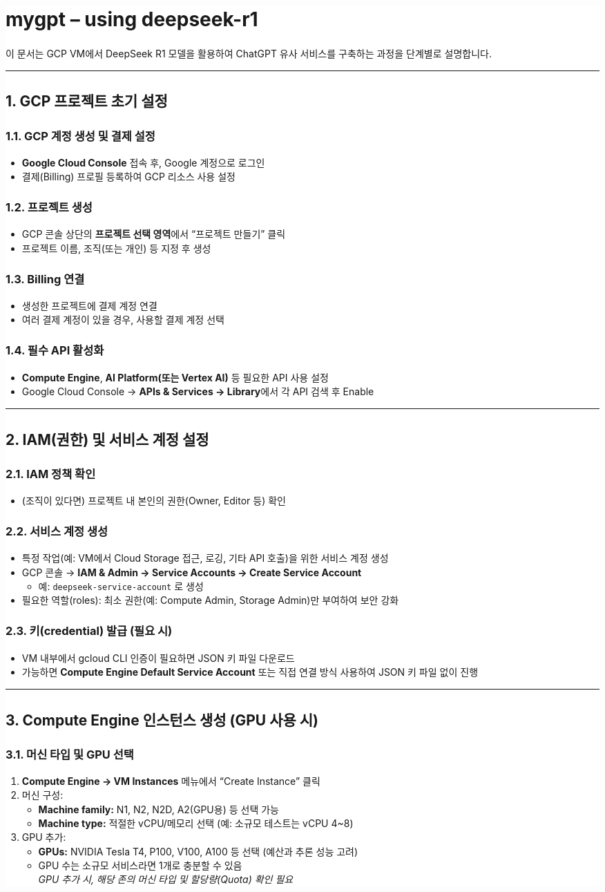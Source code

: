 # mygpt – using deepseek-r1

이 문서는 GCP VM에서 DeepSeek R1 모델을 활용하여 ChatGPT 유사 서비스를 구축하는 과정을 단계별로 설명합니다.

---

## 1. GCP 프로젝트 초기 설정

### 1.1. GCP 계정 생성 및 결제 설정
- **Google Cloud Console** 접속 후, Google 계정으로 로그인
- 결제(Billing) 프로필 등록하여 GCP 리소스 사용 설정

### 1.2. 프로젝트 생성
- GCP 콘솔 상단의 **프로젝트 선택 영역**에서 “프로젝트 만들기” 클릭
- 프로젝트 이름, 조직(또는 개인) 등 지정 후 생성

### 1.3. Billing 연결
- 생성한 프로젝트에 결제 계정 연결
- 여러 결제 계정이 있을 경우, 사용할 결제 계정 선택

### 1.4. 필수 API 활성화
- **Compute Engine**, **AI Platform(또는 Vertex AI)** 등 필요한 API 사용 설정
- Google Cloud Console → **APIs & Services → Library**에서 각 API 검색 후 Enable

---

## 2. IAM(권한) 및 서비스 계정 설정

### 2.1. IAM 정책 확인
- (조직이 있다면) 프로젝트 내 본인의 권한(Owner, Editor 등) 확인

### 2.2. 서비스 계정 생성
- 특정 작업(예: VM에서 Cloud Storage 접근, 로깅, 기타 API 호출)을 위한 서비스 계정 생성
- GCP 콘솔 → **IAM & Admin → Service Accounts → Create Service Account**
  - 예: `deepseek-service-account` 로 생성
- 필요한 역할(roles): 최소 권한(예: Compute Admin, Storage Admin)만 부여하여 보안 강화

### 2.3. 키(credential) 발급 (필요 시)
- VM 내부에서 gcloud CLI 인증이 필요하면 JSON 키 파일 다운로드
- 가능하면 **Compute Engine Default Service Account** 또는 직접 연결 방식 사용하여 JSON 키 파일 없이 진행

---

## 3. Compute Engine 인스턴스 생성 (GPU 사용 시)

### 3.1. 머신 타입 및 GPU 선택
1. **Compute Engine → VM Instances** 메뉴에서 “Create Instance” 클릭
2. 머신 구성:
   - **Machine family:** N1, N2, N2D, A2(GPU용) 등 선택 가능
   - **Machine type:** 적절한 vCPU/메모리 선택 (예: 소규모 테스트는 vCPU 4~8)
3. GPU 추가:
   - **GPUs:** NVIDIA Tesla T4, P100, V100, A100 등 선택 (예산과 추론 성능 고려)
   - GPU 수는 소규모 서비스라면 1개로 충분할 수 있음  
   *GPU 추가 시, 해당 존의 머신 타입 및 할당량(Quota) 확인 필요*
